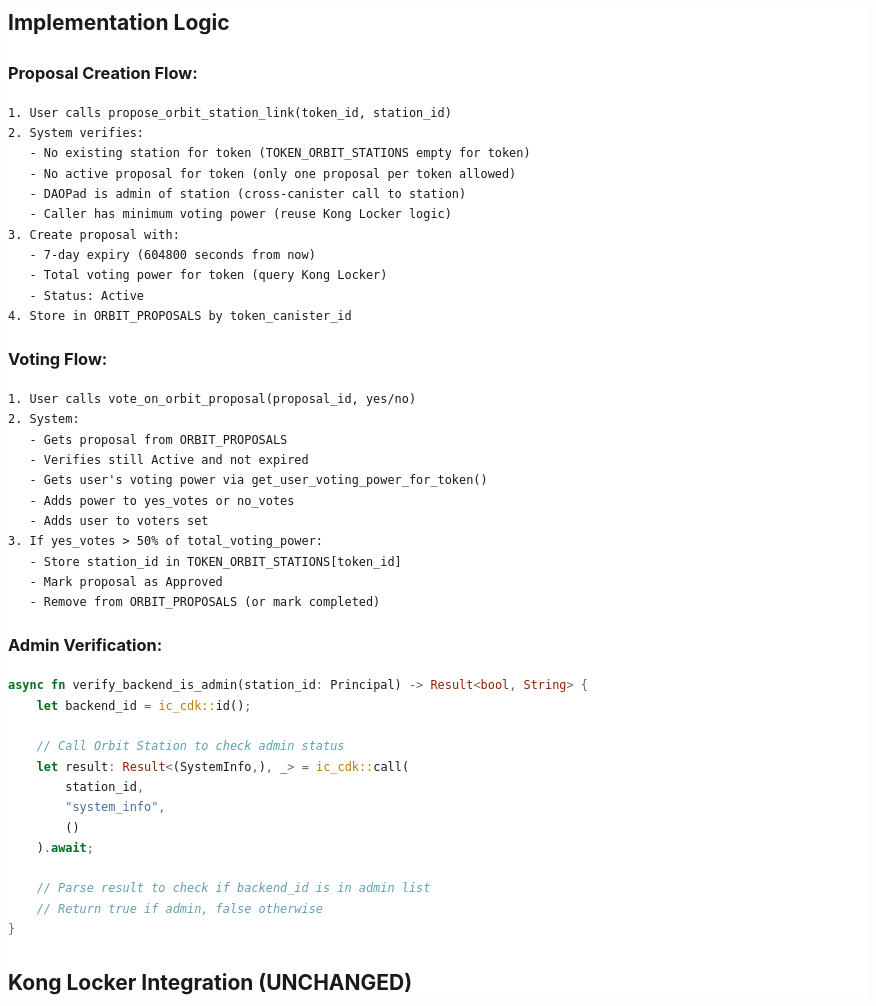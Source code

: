 ## Implementation Logic

### Proposal Creation Flow:
```
1. User calls propose_orbit_station_link(token_id, station_id)
2. System verifies:
   - No existing station for token (TOKEN_ORBIT_STATIONS empty for token)
   - No active proposal for token (only one proposal per token allowed)
   - DAOPad is admin of station (cross-canister call to station)
   - Caller has minimum voting power (reuse Kong Locker logic)
3. Create proposal with:
   - 7-day expiry (604800 seconds from now)
   - Total voting power for token (query Kong Locker)
   - Status: Active
4. Store in ORBIT_PROPOSALS by token_canister_id
```

### Voting Flow:
```
1. User calls vote_on_orbit_proposal(proposal_id, yes/no)
2. System:
   - Gets proposal from ORBIT_PROPOSALS
   - Verifies still Active and not expired
   - Gets user's voting power via get_user_voting_power_for_token()
   - Adds power to yes_votes or no_votes
   - Adds user to voters set
3. If yes_votes > 50% of total_voting_power:
   - Store station_id in TOKEN_ORBIT_STATIONS[token_id]
   - Mark proposal as Approved
   - Remove from ORBIT_PROPOSALS (or mark completed)
```

### Admin Verification:
```rust
async fn verify_backend_is_admin(station_id: Principal) -> Result<bool, String> {
    let backend_id = ic_cdk::id();

    // Call Orbit Station to check admin status
    let result: Result<(SystemInfo,), _> = ic_cdk::call(
        station_id,
        "system_info",
        ()
    ).await;

    // Parse result to check if backend_id is in admin list
    // Return true if admin, false otherwise
}
```

## Kong Locker Integration (UNCHANGED)
